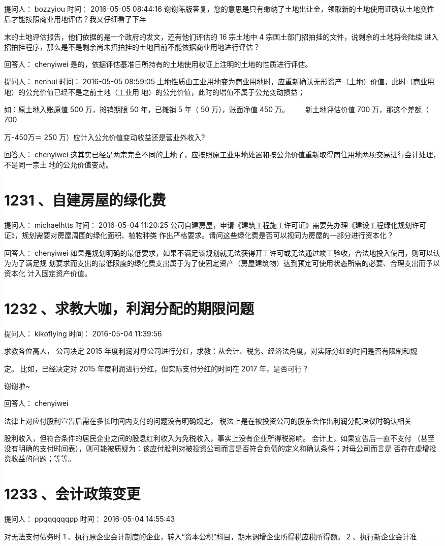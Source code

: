 提问人： bozzyiou 时间： 2016-05-05 08:44:16
谢谢陈版答复，您的意思是只有缴纳了土地出让金，领取新的土地使用证确认土地变性后才能按照商业用地评估？我又仔细看了下年

末的土地评估报告，他们依据的是一个政府的发文，还有他们评估的 16 宗土地中 4 宗国土部门招拍挂的文件，说剩余的土地将会陆续
进入招拍挂程序，那么是不是剩余尚未招拍挂的土地目前不能依据商业用地进行评估？

回答人： chenyiwei
是的，依据评估基准日所持有的土地使用权证上注明的土地的性质进行评估。

提问人： nenhui 时间： 2016-05-05 08:59:05
土地性质由工业用地变为商业用地时，应重新确认无形资产（土地）价值，此时（商业用地）的公允价值已经不是之前土地（工业用
地）的公允价值，此时的增值不属于公允变动损益；

如：原土地入账原值 500 万，摊销期限 50 年，已摊销 5 年（ 50 万），账面净值 450 万。 　　新土地评估价值 700 万，那这个差额（ 700

万-450万＝ 250 万）应计入公允价值变动收益还是营业外收入?

回答人： chenyiwei
这其实已经是两宗完全不同的土地了，应按照原工业用地处置和按公允价值重新取得商住用地两项交易进行会计处理，不是同一宗土
地的公允价值变动。

# 1231 、自建房屋的绿化费

提问人： michaelhtts 时间： 2016-05-04 11:20:25
公司自建房屋，申请《建筑工程施工许可证》需要先办理《建设工程绿化规划许可证》，规划需要对房屋周围的绿化面积、植物种类
作出严格要求。请问这些绿化费是否可以视同为房屋的一部分进行资本化？

回答人： chenyiwei
如果是规划明确的最低要求，如果不满足该规划就无法获得开工许可或无法通过竣工验收，合法地投入使用，则可以认为为了满足规
划要求而支出的最低限度的绿化费支出属于为了使固定资产（房屋建筑物）达到预定可使用状态所需的必要、合理支出而予以资本化
计入固定资产价值。

# 1232 、求教大咖，利润分配的期限问题


提问人： kikoflying 时间： 2016-05-04 11:39:56

求教各位高人， 公司决定 2015 年度利润对母公司进行分红，求教：从会计、税务、经济法角度，对实际分红的时间是否有限制和规

定。 比如，已经决定对 2015 年度利润进行分红，但实际支付分红的时间在 2017 年，是否可行？

谢谢啦~

回答人： chenyiwei

法律上对应付股利宣告后需在多长时间内支付的问题没有明确规定。 税法上是在被投资公司的股东会作出利润分配决议时确认相关

股利收入，但符合条件的居民企业之间的股息红利收入为免税收入，事实上没有企业所得税影响。 会计上，如果宣告后一直不支付
（甚至没有明确的支付时间表），则可能被质疑为：该应付股利对被投资公司而言是否符合负债的定义和确认条件；对母公司而言是
否存在虚增投资收益的问题；等等。

# 1233 、会计政策变更

提问人： ppqqqqqqpp 时间： 2016-05-04 14:55:43

对无法支付债务时 1 、执行原企业会计制度的企业，转入“资本公积”科目，期末调增企业所得税应税所得额。 2 、执行新企业会计准
